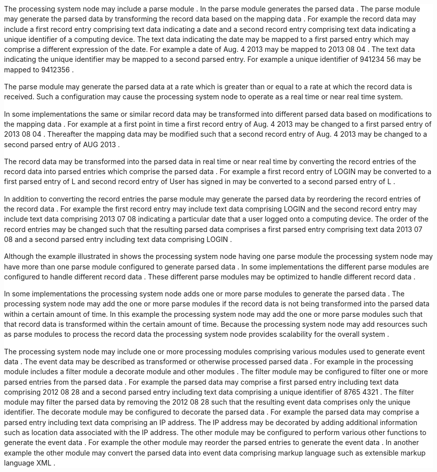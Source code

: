 The processing system node may include a parse module . In the parse module generates the parsed data . The parse module may generate the parsed data by transforming the record data based on the mapping data . For example the record data may include a first record entry comprising text data indicating a date and a second record entry comprising text data indicating a unique identifier of a computing device. The text data indicating the date may be mapped to a first parsed entry which may comprise a different expression of the date. For example a date of Aug. 4 2013 may be mapped to 2013 08 04 . The text data indicating the unique identifier may be mapped to a second parsed entry. For example a unique identifier of 941234 56 may be mapped to 9412356 .

The parse module may generate the parsed data at a rate which is greater than or equal to a rate at which the record data is received. Such a configuration may cause the processing system node to operate as a real time or near real time system.

In some implementations the same or similar record data may be transformed into different parsed data based on modifications to the mapping data . For example at a first point in time a first record entry of Aug. 4 2013 may be changed to a first parsed entry of 2013 08 04 . Thereafter the mapping data may be modified such that a second record entry of Aug. 4 2013 may be changed to a second parsed entry of AUG 2013 .

The record data may be transformed into the parsed data in real time or near real time by converting the record entries of the record data into parsed entries which comprise the parsed data . For example a first record entry of LOGIN may be converted to a first parsed entry of L and second record entry of User has signed in may be converted to a second parsed entry of L .

In addition to converting the record entries the parse module may generate the parsed data by reordering the record entries of the record data . For example the first record entry may include text data comprising LOGIN and the second record entry may include text data comprising 2013 07 08 indicating a particular date that a user logged onto a computing device. The order of the record entries may be changed such that the resulting parsed data comprises a first parsed entry comprising text data 2013 07 08 and a second parsed entry including text data comprising LOGIN .

Although the example illustrated in shows the processing system node having one parse module the processing system node may have more than one parse module configured to generate parsed data . In some implementations the different parse modules are configured to handle different record data . These different parse modules may be optimized to handle different record data .

In some implementations the processing system node adds one or more parse modules to generate the parsed data . The processing system node may add the one or more parse modules if the record data is not being transformed into the parsed data within a certain amount of time. In this example the processing system node may add the one or more parse modules such that that record data is transformed within the certain amount of time. Because the processing system node may add resources such as parse modules to process the record data the processing system node provides scalability for the overall system .

The processing system node may include one or more processing modules comprising various modules used to generate event data . The event data may be described as transformed or otherwise processed parsed data . For example in the processing module includes a filter module a decorate module and other modules . The filter module may be configured to filter one or more parsed entries from the parsed data . For example the parsed data may comprise a first parsed entry including text data comprising 2012 08 28 and a second parsed entry including text data comprising a unique identifier of 8765 4321 . The filter module may filter the parsed data by removing the 2012 08 28 such that the resulting event data comprises only the unique identifier. The decorate module may be configured to decorate the parsed data . For example the parsed data may comprise a parsed entry including text data comprising an IP address. The IP address may be decorated by adding additional information such as location data associated with the IP address. The other module may be configured to perform various other functions to generate the event data . For example the other module may reorder the parsed entries to generate the event data . In another example the other module may convert the parsed data into event data comprising markup language such as extensible markup language XML .
